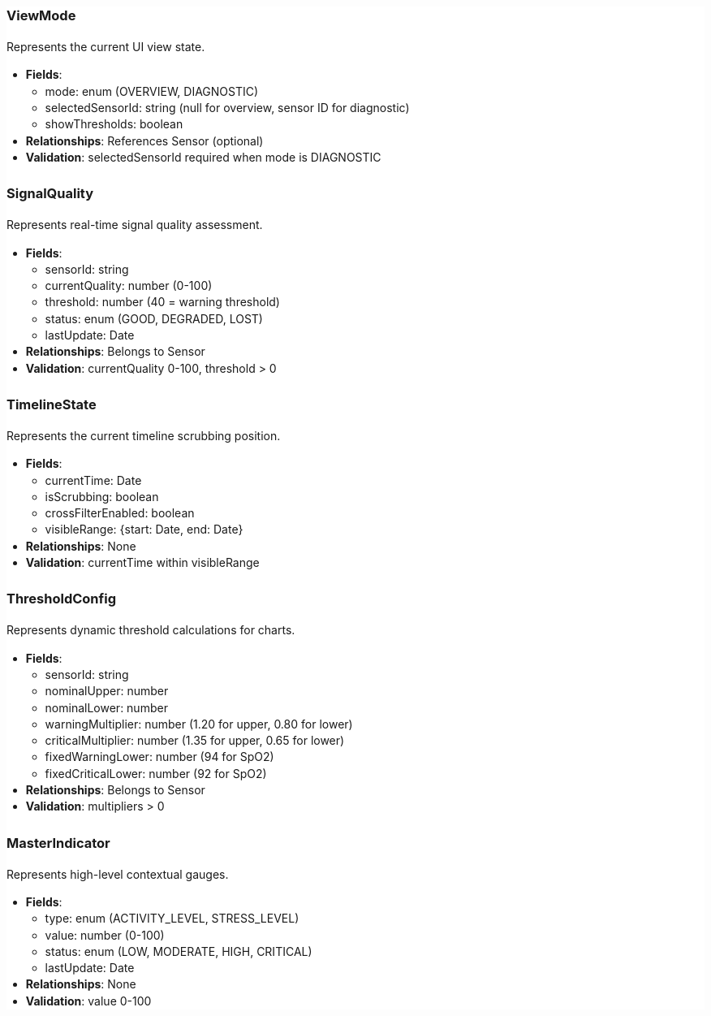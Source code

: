 ### ViewMode
Represents the current UI view state.
- **Fields**:
  - mode: enum (OVERVIEW, DIAGNOSTIC)
  - selectedSensorId: string (null for overview, sensor ID for diagnostic)
  - showThresholds: boolean
- **Relationships**: References Sensor (optional)
- **Validation**: selectedSensorId required when mode is DIAGNOSTIC

### SignalQuality
Represents real-time signal quality assessment.
- **Fields**:
  - sensorId: string
  - currentQuality: number (0-100)
  - threshold: number (40 = warning threshold)
  - status: enum (GOOD, DEGRADED, LOST)
  - lastUpdate: Date
- **Relationships**: Belongs to Sensor
- **Validation**: currentQuality 0-100, threshold > 0

### TimelineState
Represents the current timeline scrubbing position.
- **Fields**:
  - currentTime: Date
  - isScrubbing: boolean
  - crossFilterEnabled: boolean
  - visibleRange: {start: Date, end: Date}
- **Relationships**: None
- **Validation**: currentTime within visibleRange

### ThresholdConfig
Represents dynamic threshold calculations for charts.
- **Fields**:
  - sensorId: string
  - nominalUpper: number
  - nominalLower: number
  - warningMultiplier: number (1.20 for upper, 0.80 for lower)
  - criticalMultiplier: number (1.35 for upper, 0.65 for lower)
  - fixedWarningLower: number (94 for SpO2)
  - fixedCriticalLower: number (92 for SpO2)
- **Relationships**: Belongs to Sensor
- **Validation**: multipliers > 0

### MasterIndicator
Represents high-level contextual gauges.
- **Fields**:
  - type: enum (ACTIVITY_LEVEL, STRESS_LEVEL)
  - value: number (0-100)
  - status: enum (LOW, MODERATE, HIGH, CRITICAL)
  - lastUpdate: Date
- **Relationships**: None
- **Validation**: value 0-100

